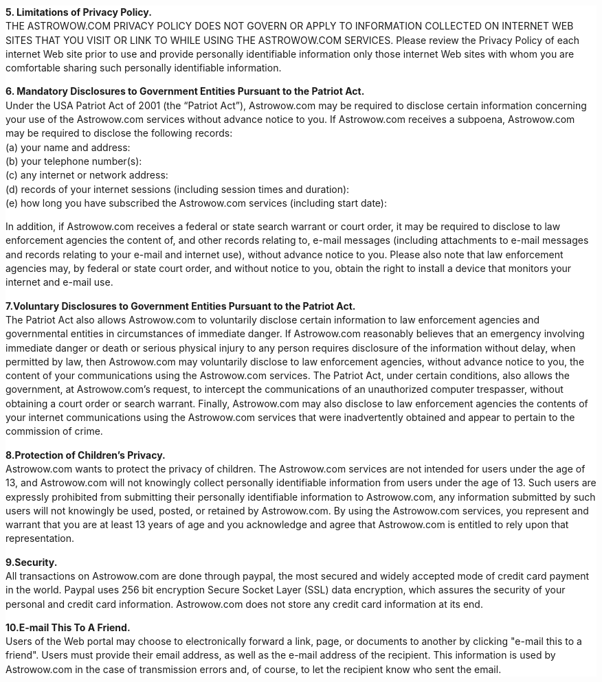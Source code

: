 **5\. Limitations of Privacy Policy.**  
THE ASTROWOW.COM PRIVACY POLICY DOES NOT GOVERN OR APPLY TO INFORMATION COLLECTED ON INTERNET WEB SITES THAT YOU VISIT OR LINK TO WHILE USING THE ASTROWOW.COM SERVICES. Please review the Privacy Policy of each internet Web site prior to use and provide personally identifiable information only those internet Web sites with whom you are comfortable sharing such personally identifiable information. 

**6\. Mandatory Disclosures to Government Entities Pursuant to the Patriot Act.**  
Under the USA Patriot Act of 2001 (the “Patriot Act”), Astrowow.com may be required to disclose certain information concerning your use of the Astrowow.com services without advance notice to you. If Astrowow.com receives a subpoena, Astrowow.com may be required to disclose the following records:   
(a) your name and address:   
(b) your telephone number(s):   
(c) any internet or network address:   
(d) records of your internet sessions (including session times and duration):   
(e) how long you have subscribed the Astrowow.com services (including start date): 

In addition, if Astrowow.com receives a federal or state search warrant or court order, it may be required to disclose to law enforcement agencies the content of, and other records relating to, e-mail messages (including attachments to e-mail messages and records relating to your e-mail and internet use), without advance notice to you. Please also note that law enforcement agencies may, by federal or state court order, and without notice to you, obtain the right to install a device that monitors your internet and e-mail use.

**7.Voluntary Disclosures to Government Entities Pursuant to the Patriot Act.**  
The Patriot Act also allows Astrowow.com to voluntarily disclose certain information to law enforcement agencies and governmental entities in circumstances of immediate danger. If Astrowow.com reasonably believes that an emergency involving immediate danger or death or serious physical injury to any person requires disclosure of the information without delay, when permitted by law, then Astrowow.com may voluntarily disclose to law enforcement agencies, without advance notice to you, the content of your communications using the Astrowow.com services. The Patriot Act, under certain conditions, also allows the government, at Astrowow.com’s request, to intercept the communications of an unauthorized computer trespasser, without obtaining a court order or search warrant. Finally, Astrowow.com may also disclose to law enforcement agencies the contents of your internet communications using the Astrowow.com services that were inadvertently obtained and appear to pertain to the commission of crime. 

**8.Protection of Children’s Privacy.**  
Astrowow.com wants to protect the privacy of children. The Astrowow.com services are not intended for users under the age of 13, and Astrowow.com will not knowingly collect personally identifiable information from users under the age of 13. Such users are expressly prohibited from submitting their personally identifiable information to Astrowow.com, any information submitted by such users will not knowingly be used, posted, or retained by Astrowow.com. By using the Astrowow.com services, you represent and warrant that you are at least 13 years of age and you acknowledge and agree that Astrowow.com is entitled to rely upon that representation.

**9.Security.**  
All transactions on Astrowow.com are done through paypal, the most secured and widely accepted mode of credit card payment in the world. Paypal uses 256 bit encryption Secure Socket Layer (SSL) data encryption, which assures the security of your personal and credit card information. Astrowow.com does not store any credit card information at its end. 

**10.E-mail This To A Friend.**  
Users of the Web portal may choose to electronically forward a link, page, or documents to another by clicking "e-mail this to a friend". Users must provide their email address, as well as the e-mail address of the recipient. This information is used by Astrowow.com in the case of transmission errors and, of course, to let the recipient know who sent the email.

